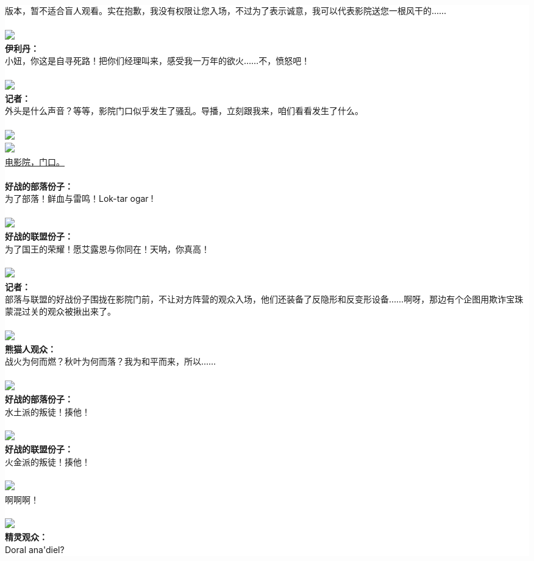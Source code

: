 版本，暂不适合盲人观看。实在抱歉，我没有权限让您入场，不过为了表示诚意，我可以代表影院送您一根风干的……<br><br><img src="http://pic2.zhimg.com/ed1e830667eb036b8291ffc59081b271_b.jpg" data-rawwidth="580" data-rawheight="326" class="origin_image zh-lightbox-thumb" width="580" data-original="http://pic2.zhimg.com/ed1e830667eb036b8291ffc59081b271_r.jpg"><br><b>伊利丹：</b><br>小妞，你这是自寻死路！把你们经理叫来，感受我一万年的欲火……不，愤怒吧！<br><br><img src="http://pic1.zhimg.com/25a7ea5c968acf909c80b9880a708704_b.jpg" data-rawwidth="580" data-rawheight="326" class="origin_image zh-lightbox-thumb" width="580" data-original="http://pic1.zhimg.com/25a7ea5c968acf909c80b9880a708704_r.jpg"><br><b>记者：</b><br>外头是什么声音？等等，影院门口似乎发生了骚乱。导播，立刻跟我来，咱们看看发生了什么。<br><br><img src="http://pic1.zhimg.com/8644b0a2002ce612874599a072d10f88_b.jpg" data-rawwidth="580" data-rawheight="326" class="origin_image zh-lightbox-thumb" width="580" data-original="http://pic1.zhimg.com/8644b0a2002ce612874599a072d10f88_r.jpg"><br><img src="http://pic1.zhimg.com/447b6290bc701dae05adf27509cdfbb4_b.jpg" data-rawwidth="580" data-rawheight="10" class="origin_image zh-lightbox-thumb" width="580" data-original="http://pic1.zhimg.com/447b6290bc701dae05adf27509cdfbb4_r.jpg"><br><u>电影院，门口。</u><br><br><b>好战的部落份子：</b><br>为了部落！鲜血与雷鸣！Lok-tar ogar !<br><br><img src="http://pic1.zhimg.com/33017e6e08584eee97648d35ab1e2094_b.jpg" data-rawwidth="580" data-rawheight="326" class="origin_image zh-lightbox-thumb" width="580" data-original="http://pic1.zhimg.com/33017e6e08584eee97648d35ab1e2094_r.jpg"><br><b>好战的联盟份子：</b><br>为了国王的荣耀！愿艾露恩与你同在！天呐，你真高！<br><br><img src="http://pic1.zhimg.com/575992228ebcbb351715555096332a18_b.jpg" data-rawwidth="580" data-rawheight="326" class="origin_image zh-lightbox-thumb" width="580" data-original="http://pic1.zhimg.com/575992228ebcbb351715555096332a18_r.jpg"><br><b>记者：</b><br>部落与联盟的好战份子围拢在影院门前，不让对方阵营的观众入场，他们还装备了反隐形和反变形设备……啊呀，那边有个企图用欺诈宝珠蒙混过关的观众被揪出来了。<br><br><img src="http://pic3.zhimg.com/9d33670917834d714fb07e05dc7d1f3e_b.jpg" data-rawwidth="580" data-rawheight="326" class="origin_image zh-lightbox-thumb" width="580" data-original="http://pic3.zhimg.com/9d33670917834d714fb07e05dc7d1f3e_r.jpg"><br><b>熊猫人观众：</b><br>战火为何而燃？秋叶为何而落？我为和平而来，所以……<br><br><img src="http://pic1.zhimg.com/1cf511a37db8fdb3f643bd5e7583c854_b.jpg" data-rawwidth="580" data-rawheight="326" class="origin_image zh-lightbox-thumb" width="580" data-original="http://pic1.zhimg.com/1cf511a37db8fdb3f643bd5e7583c854_r.jpg"><br><b>好战的部落份子：</b><br>水土派的叛徒！揍他！<br><br><img src="http://pic1.zhimg.com/33017e6e08584eee97648d35ab1e2094_b.jpg" data-rawwidth="580" data-rawheight="326" class="origin_image zh-lightbox-thumb" width="580" data-original="http://pic1.zhimg.com/33017e6e08584eee97648d35ab1e2094_r.jpg"><br><b>好战的联盟份子：</b><br>火金派的叛徒！揍他！<br><br><img src="http://pic1.zhimg.com/575992228ebcbb351715555096332a18_b.jpg" data-rawwidth="580" data-rawheight="326" class="origin_image zh-lightbox-thumb" width="580" data-original="http://pic1.zhimg.com/575992228ebcbb351715555096332a18_r.jpg"><br>啊啊啊！<br><br><img src="http://pic4.zhimg.com/35c2c2d688171c827198b8d478866203_b.jpg" data-rawwidth="580" data-rawheight="326" class="origin_image zh-lightbox-thumb" width="580" data-original="http://pic4.zhimg.com/35c2c2d688171c827198b8d478866203_r.jpg"><br><b>精灵观众：</b><br>Doral ana'diel?